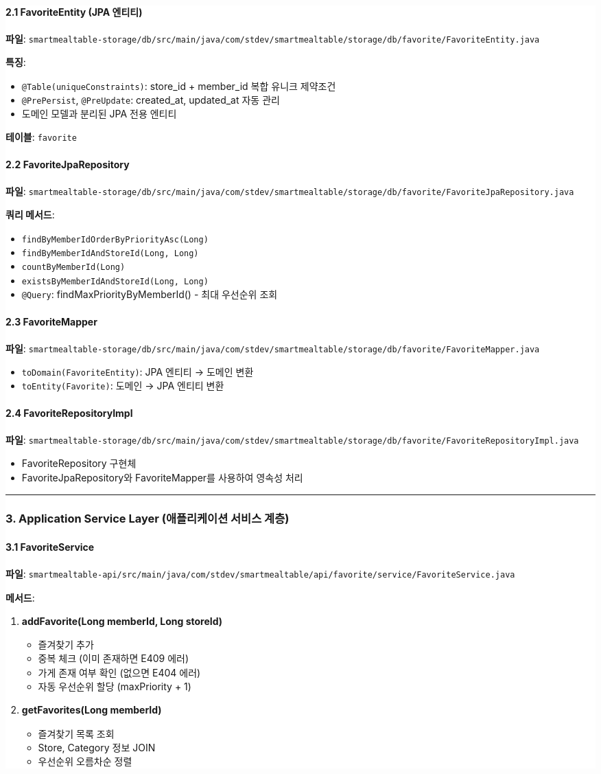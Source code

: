 #### 2.1 FavoriteEntity (JPA 엔티티)
**파일**: `smartmealtable-storage/db/src/main/java/com/stdev/smartmealtable/storage/db/favorite/FavoriteEntity.java`

**특징**:
- `@Table(uniqueConstraints)`: store_id + member_id 복합 유니크 제약조건
- `@PrePersist`, `@PreUpdate`: created_at, updated_at 자동 관리
- 도메인 모델과 분리된 JPA 전용 엔티티

**테이블**: `favorite`

#### 2.2 FavoriteJpaRepository
**파일**: `smartmealtable-storage/db/src/main/java/com/stdev/smartmealtable/storage/db/favorite/FavoriteJpaRepository.java`

**쿼리 메서드**:
- `findByMemberIdOrderByPriorityAsc(Long)`
- `findByMemberIdAndStoreId(Long, Long)`
- `countByMemberId(Long)`
- `existsByMemberIdAndStoreId(Long, Long)`
- `@Query`: findMaxPriorityByMemberId() - 최대 우선순위 조회

#### 2.3 FavoriteMapper
**파일**: `smartmealtable-storage/db/src/main/java/com/stdev/smartmealtable/storage/db/favorite/FavoriteMapper.java`

- `toDomain(FavoriteEntity)`: JPA 엔티티 → 도메인 변환
- `toEntity(Favorite)`: 도메인 → JPA 엔티티 변환

#### 2.4 FavoriteRepositoryImpl
**파일**: `smartmealtable-storage/db/src/main/java/com/stdev/smartmealtable/storage/db/favorite/FavoriteRepositoryImpl.java`

- FavoriteRepository 구현체
- FavoriteJpaRepository와 FavoriteMapper를 사용하여 영속성 처리

---

### 3. Application Service Layer (애플리케이션 서비스 계층)

#### 3.1 FavoriteService
**파일**: `smartmealtable-api/src/main/java/com/stdev/smartmealtable/api/favorite/service/FavoriteService.java`

**메서드**:

1. **addFavorite(Long memberId, Long storeId)**
   - 즐겨찾기 추가
   - 중복 체크 (이미 존재하면 E409 에러)
   - 가게 존재 여부 확인 (없으면 E404 에러)
   - 자동 우선순위 할당 (maxPriority + 1)

2. **getFavorites(Long memberId)**
   - 즐겨찾기 목록 조회
   - Store, Category 정보 JOIN
   - 우선순위 오름차순 정렬
